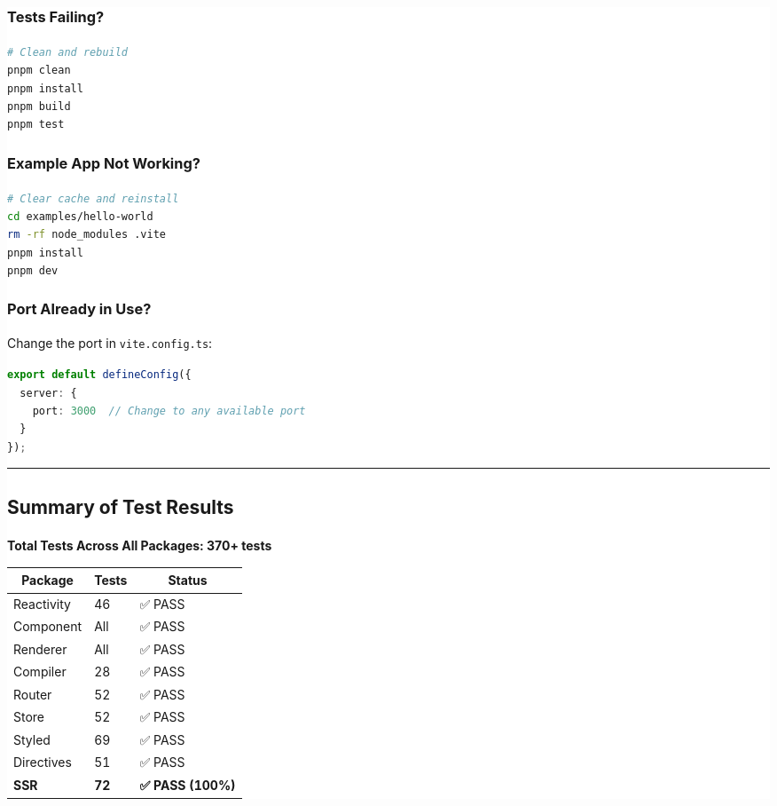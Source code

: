 ### Tests Failing?

```bash
# Clean and rebuild
pnpm clean
pnpm install
pnpm build
pnpm test
```

### Example App Not Working?

```bash
# Clear cache and reinstall
cd examples/hello-world
rm -rf node_modules .vite
pnpm install
pnpm dev
```

### Port Already in Use?

Change the port in `vite.config.ts`:
```typescript
export default defineConfig({
  server: {
    port: 3000  // Change to any available port
  }
});
```

---

## Summary of Test Results

**Total Tests Across All Packages: 370+ tests**

| Package | Tests | Status |
|---------|-------|--------|
| Reactivity | 46 | ✅ PASS |
| Component | All | ✅ PASS |
| Renderer | All | ✅ PASS |
| Compiler | 28 | ✅ PASS |
| Router | 52 | ✅ PASS |
| Store | 52 | ✅ PASS |
| Styled | 69 | ✅ PASS |
| Directives | 51 | ✅ PASS |
| **SSR** | **72** | **✅ PASS (100%)** |
